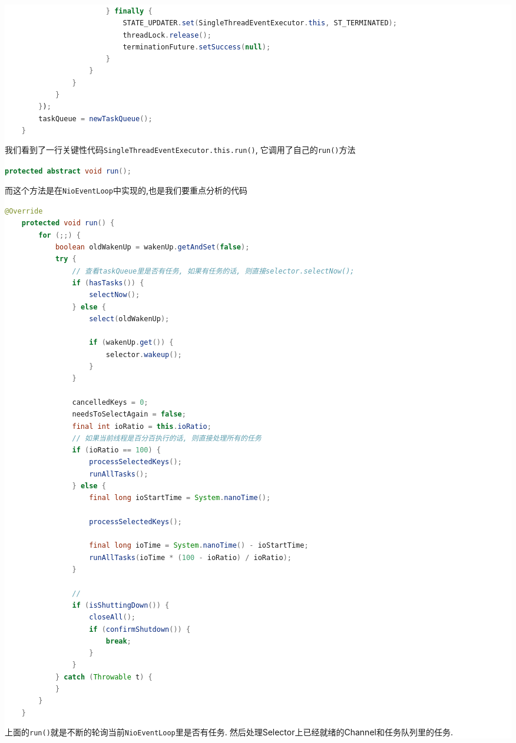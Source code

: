 ```java
                        } finally {
                            STATE_UPDATER.set(SingleThreadEventExecutor.this, ST_TERMINATED);
                            threadLock.release();
                            terminationFuture.setSuccess(null);
                        }
                    }
                }
            }
        });
        taskQueue = newTaskQueue();
    }

```
我们看到了一行关键性代码`SingleThreadEventExecutor.this.run()`, 它调用了自己的`run()`方法
```java
protected abstract void run();
```
而这个方法是在`NioEventLoop`中实现的,也是我们要重点分析的代码
```java
@Override
    protected void run() {
        for (;;) {
            boolean oldWakenUp = wakenUp.getAndSet(false);
            try {
                // 查看taskQueue里是否有任务, 如果有任务的话, 则直接selector.selectNow();
                if (hasTasks()) {
                    selectNow();
                } else {
                    select(oldWakenUp);

                    if (wakenUp.get()) {
                        selector.wakeup();
                    }
                }

                cancelledKeys = 0;
                needsToSelectAgain = false;
                final int ioRatio = this.ioRatio;
                // 如果当前线程是百分百执行的话, 则直接处理所有的任务
                if (ioRatio == 100) {
                    processSelectedKeys();
                    runAllTasks();
                } else {
                    final long ioStartTime = System.nanoTime();

                    processSelectedKeys();

                    final long ioTime = System.nanoTime() - ioStartTime;
                    runAllTasks(ioTime * (100 - ioRatio) / ioRatio);
                }

                //
                if (isShuttingDown()) {
                    closeAll();
                    if (confirmShutdown()) {
                        break;
                    }
                }
            } catch (Throwable t) {
            }
        }
    }
```
上面的`run()`就是不断的轮询当前`NioEventLoop`里是否有任务. 然后处理Selector上已经就绪的Channel和任务队列里的任务.
